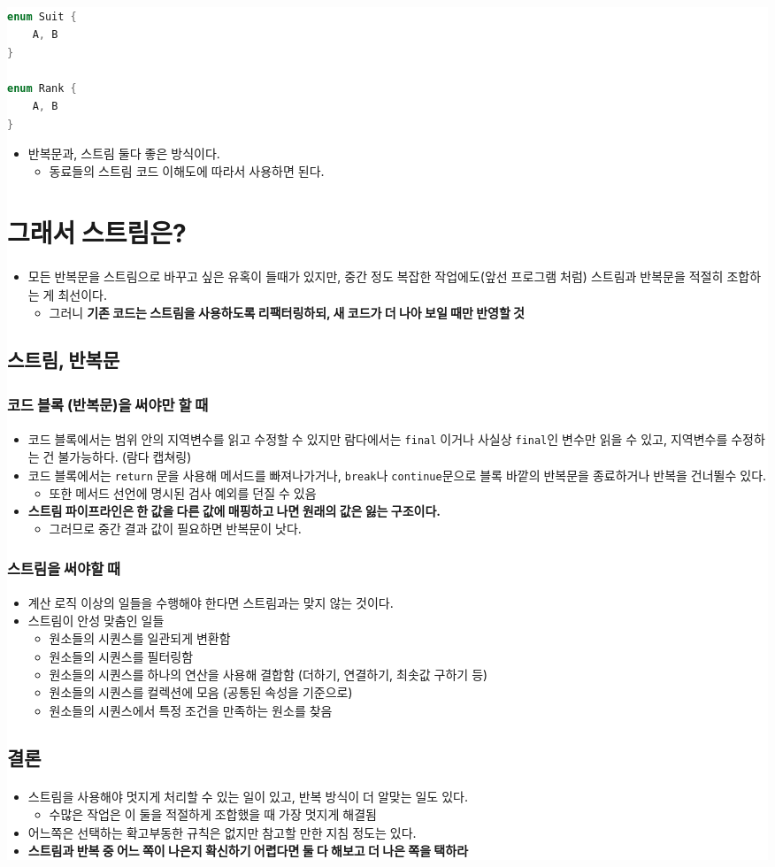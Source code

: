 ```java
enum Suit {
    A, B
}

enum Rank {
    A, B
}
```

- 반복문과, 스트림 둘다 좋은 방식이다.
  - 동료들의 스트림 코드 이해도에 따라서 사용하면 된다.

# 그래서 스트림은?

- 모든 반복문을 스트림으로 바꾸고 싶은 유혹이 들때가 있지만, 중간 정도 복잡한 작업에도(앞선 프로그램 처럼) 스트림과 반복문을 적절히 조합하는 게 최선이다.
  - 그러니 **기존 코드는 스트림을 사용하도록 리팩터링하되, 새 코드가 더 나아 보일 때만 반영할 것**



## 스트림, 반복문

### 코드 블록 (반복문)을 써야만 할 때

- 코드 블록에서는 범위 안의 지역변수를 읽고 수정할 수 있지만 람다에서는 `final` 이거나 사실상 `final`인 변수만 읽을 수 있고, 지역변수를 수정하는 건 불가능하다. (람다 캡쳐링)
- 코드 블록에서는 `return` 문을 사용해 메서드를 빠져나가거나, `break`나 `continue`문으로 블록 바깥의 반복문을 종료하거나 반복을 건너뛸수 있다.
  - 또한 메서드 선언에 명시된 검사 예외를 던질 수 있음
- **스트림 파이프라인은 한 값을 다른 값에 매핑하고 나면 원래의 값은 잃는 구조이다.**
  - 그러므로 중간 결과 값이 필요하면 반복문이 낫다.

### 스트림을 써야할 때

- 계산 로직 이상의 일들을 수행해야 한다면 스트림과는 맞지 않는 것이다. 
- 스트림이 안성 맞춤인 일들
  - 원소들의 시퀀스를 일관되게 변환함
  - 원소들의 시퀀스를 필터링함
  - 원소들의 시퀀스를 하나의 연산을 사용해 결합함 (더하기, 연결하기, 최솟값 구하기 등)
  - 원소들의 시퀀스를 컬렉션에 모음 (공통된 속성을 기준으로)
  - 원소들의 시퀀스에서 특정 조건을 만족하는 원소를 찾음

## 결론

- 스트림을 사용해야 멋지게 처리할 수 있는 일이 있고, 반복 방식이 더 알맞는 일도 있다.
  - 수많은 작업은 이 둘을 적절하게 조합했을 때 가장 멋지게 해결됨
- 어느쪽은 선택하는 확고부동한 규칙은 없지만 참고할 만한 지침 정도는 있다.
- **스트림과 반복 중 어느 쪽이 나은지 확신하기 어렵다면 둘 다 해보고 더 나은 쪽을 택하라**

